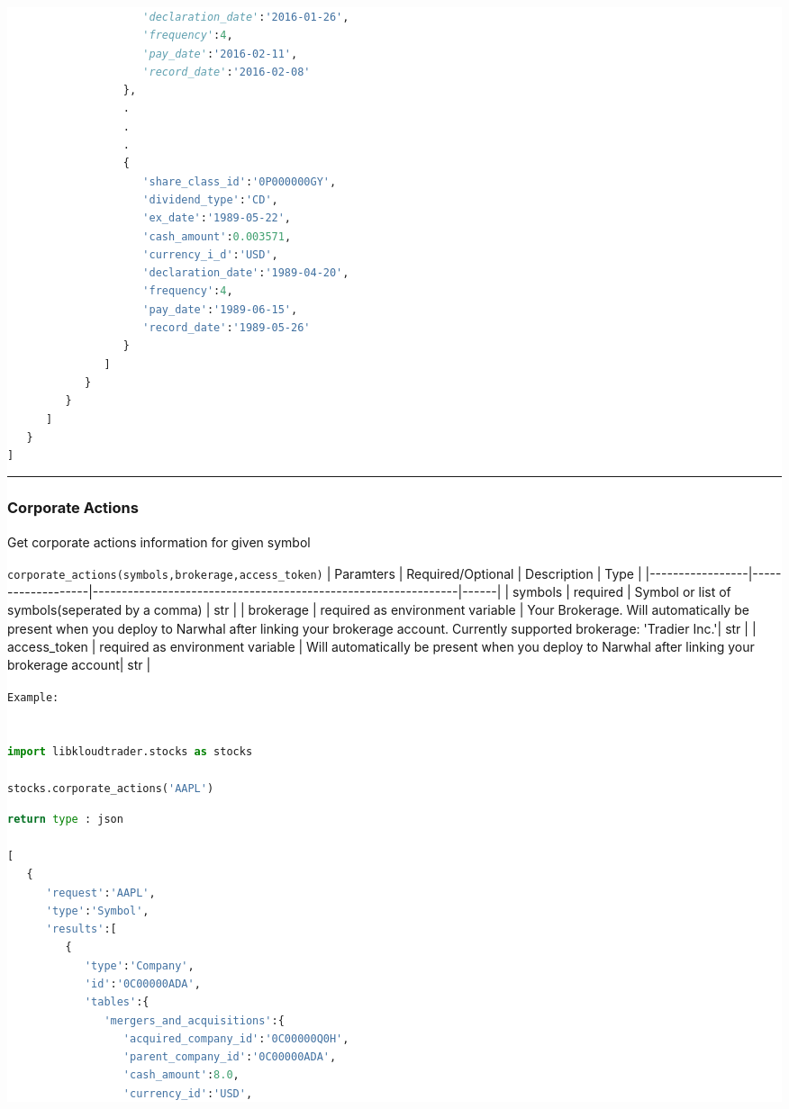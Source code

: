 ```python
                     'declaration_date':'2016-01-26',
                     'frequency':4,
                     'pay_date':'2016-02-11',
                     'record_date':'2016-02-08'
                  },
                  .
                  .
                  .
                  {  
                     'share_class_id':'0P000000GY',
                     'dividend_type':'CD',
                     'ex_date':'1989-05-22',
                     'cash_amount':0.003571,
                     'currency_i_d':'USD',
                     'declaration_date':'1989-04-20',
                     'frequency':4,
                     'pay_date':'1989-06-15',
                     'record_date':'1989-05-26'
                  }
               ]
            }
         }
      ]
   }
]
```

***
### Corporate Actions
Get corporate actions information for given symbol<br/>

<code>corporate_actions(symbols,brokerage,access_token)</code>
| Paramters       | Required/Optional | Description                                                   | Type |
|-----------------|-------------------|---------------------------------------------------------------|------|
| symbols         | required          | Symbol or list of symbols(seperated by a comma)               | str  |
| brokerage       | required as environment variable          | Your Brokerage. Will automatically be present when you deploy to Narwhal after linking your brokerage account. Currently supported brokerage: 'Tradier Inc.'| str  |
| access_token    | required as environment variable          | Will automatically be present when you deploy to Narwhal after linking your brokerage account| str  |
```python
Example:


import libkloudtrader.stocks as stocks

stocks.corporate_actions('AAPL')
```
```python
return type : json

[  
   {  
      'request':'AAPL',
      'type':'Symbol',
      'results':[  
         {  
            'type':'Company',
            'id':'0C00000ADA',
            'tables':{  
               'mergers_and_acquisitions':{  
                  'acquired_company_id':'0C00000Q0H',
                  'parent_company_id':'0C00000ADA',
                  'cash_amount':8.0,
                  'currency_id':'USD',
```
